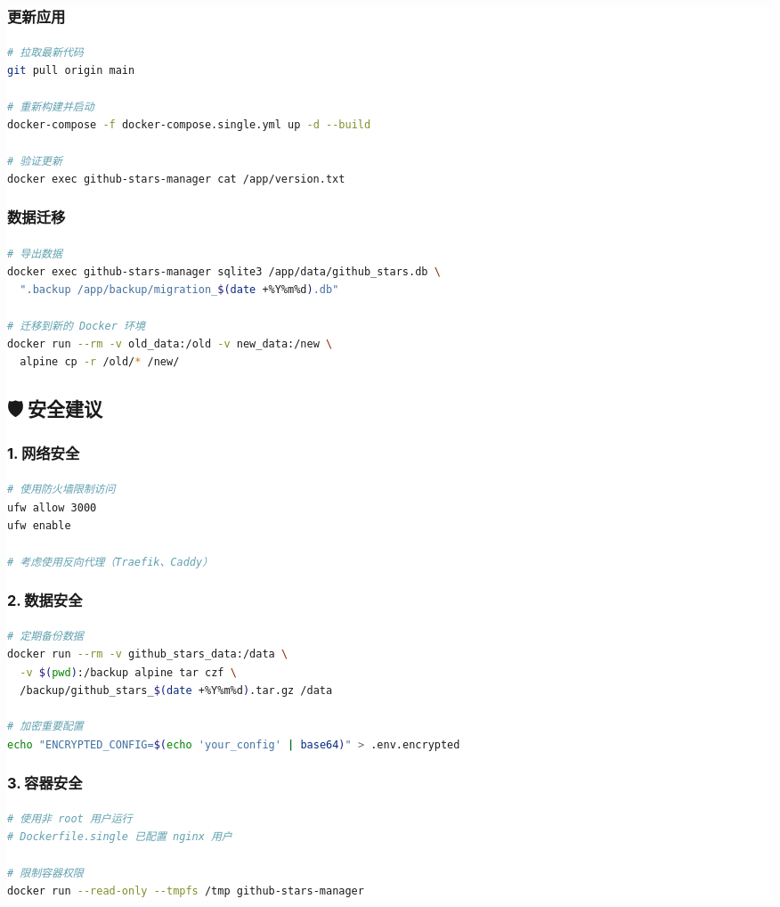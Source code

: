 ### 更新应用

```bash
# 拉取最新代码
git pull origin main

# 重新构建并启动
docker-compose -f docker-compose.single.yml up -d --build

# 验证更新
docker exec github-stars-manager cat /app/version.txt
```

### 数据迁移

```bash
# 导出数据
docker exec github-stars-manager sqlite3 /app/data/github_stars.db \
  ".backup /app/backup/migration_$(date +%Y%m%d).db"

# 迁移到新的 Docker 环境
docker run --rm -v old_data:/old -v new_data:/new \
  alpine cp -r /old/* /new/
```

## 🛡️ 安全建议

### 1. 网络安全

```bash
# 使用防火墙限制访问
ufw allow 3000
ufw enable

# 考虑使用反向代理（Traefik、Caddy）
```

### 2. 数据安全

```bash
# 定期备份数据
docker run --rm -v github_stars_data:/data \
  -v $(pwd):/backup alpine tar czf \
  /backup/github_stars_$(date +%Y%m%d).tar.gz /data

# 加密重要配置
echo "ENCRYPTED_CONFIG=$(echo 'your_config' | base64)" > .env.encrypted
```

### 3. 容器安全

```bash
# 使用非 root 用户运行
# Dockerfile.single 已配置 nginx 用户

# 限制容器权限
docker run --read-only --tmpfs /tmp github-stars-manager
```
